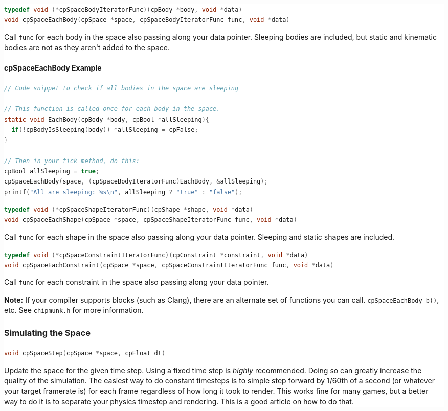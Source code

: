 ```c
typedef void (*cpSpaceBodyIteratorFunc)(cpBody *body, void *data)
void cpSpaceEachBody(cpSpace *space, cpSpaceBodyIteratorFunc func, void *data)
```

Call `func` for each body in the space also passing along your data pointer.
Sleeping bodies are included, but static and kinematic bodies are not as they
aren't added to the space.

#### cpSpaceEachBody Example

```c
// Code snippet to check if all bodies in the space are sleeping

// This function is called once for each body in the space.
static void EachBody(cpBody *body, cpBool *allSleeping){
  if(!cpBodyIsSleeping(body)) *allSleeping = cpFalse;
}

// Then in your tick method, do this:
cpBool allSleeping = true;
cpSpaceEachBody(space, (cpSpaceBodyIteratorFunc)EachBody, &allSleeping);
printf("All are sleeping: %s\n", allSleeping ? "true" : "false");
```

```c
typedef void (*cpSpaceShapeIteratorFunc)(cpShape *shape, void *data)
void cpSpaceEachShape(cpSpace *space, cpSpaceShapeIteratorFunc func, void *data)
```

Call `func` for each shape in the space also passing along your data pointer.
Sleeping and static shapes are included.

```c
typedef void (*cpSpaceConstraintIteratorFunc)(cpConstraint *constraint, void *data)
void cpSpaceEachConstraint(cpSpace *space, cpSpaceConstraintIteratorFunc func, void *data)
```

Call `func` for each constraint in the space also passing along your data
pointer.

**Note:** If your compiler supports blocks (such as Clang), there are an
alternate set of functions you can call. `cpSpaceEachBody_b()`, etc. See
`chipmunk.h` for more information.

### Simulating the Space

```c
void cpSpaceStep(cpSpace *space, cpFloat dt)
```

Update the space for the given time step. Using a fixed time step is _highly_
recommended. Doing so can greatly increase the quality of the simulation. The
easiest way to do constant timesteps is to simple step forward by 1/60th of a
second (or whatever your target framerate is) for each frame regardless of how
long it took to render. This works fine for many games, but a better way to do
it is to separate your physics timestep and rendering.
[This](http://gafferongames.com/game-physics/fix-your-timestep/) is a good
article on how to do that.
